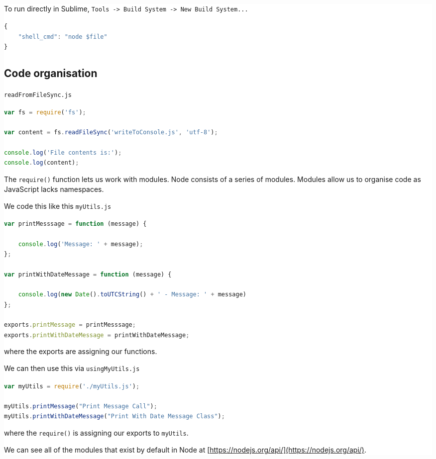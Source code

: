 To run directly in Sublime, `Tools -> Build System -> New Build System...`
```javascript
{
    "shell_cmd": "node $file"
}
```



## Code organisation
`readFromFileSync.js`
```javascript
var fs = require('fs');

var content = fs.readFileSync('writeToConsole.js', 'utf-8');

console.log('File contents is:');
console.log(content);
```

The `require()` function lets us work with modules. Node consists of a series of modules. Modules allow us to organise code as JavaScript lacks namespaces.

We code this like this 
`myUtils.js`
```javascript
var printMesssage = function (message) {

    console.log('Message: ' + message);
};

var printWithDateMessage = function (message) {

    console.log(new Date().toUTCString() + ' - Message: ' + message)
};

exports.printMessage = printMesssage;
exports.printWithDateMessage = printWithDateMessage;
```
where the exports are assigning our functions. 

We can then use this via
`usingMyUtils.js`
```javascript
var myUtils = require('./myUtils.js');

myUtils.printMessage("Print Message Call");
myUtils.printWithDateMessage("Print With Date Message Class");
```
where the `require()` is assigning our exports to `myUtils`.

We can see all of the modules that exist by default in Node at [https://nodejs.org/api/](https://nodejs.org/api/).



